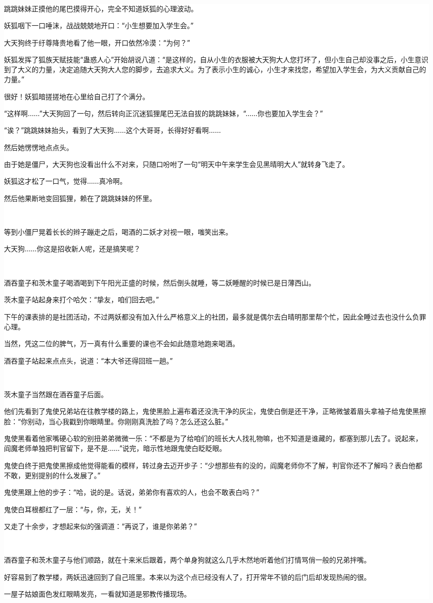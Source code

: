 跳跳妹妹正摸他的尾巴摸得开心，完全不知道妖狐的心理波动。

妖狐咽下一口唾沫，战战兢兢地开口：“小生想要加入学生会。”

大天狗终于纡尊降贵地看了他一眼，开口依然冷漠：“为何？”

妖狐发挥了狐族天赋技能“蛊惑人心”开始胡说八道：“是这样的，自从小生的衣服被大天狗大人您打坏了，但小生自己却没事之后，小生意识到了大义的力量，决定追随大天狗大人您的脚步，去追求大义。为了表示小生的诚心，小生才来找您，希望加入学生会，为大义贡献自己的力量。”

很好！妖狐暗搓搓地在心里给自己打了个满分。

“这样啊……”大天狗回了一句，然后转向正沉迷狐狸尾巴无法自拔的跳跳妹妹，“……你也要加入学生会？”

“诶？”跳跳妹妹抬头，看到了大天狗……这个大哥哥，长得好好看啊……

然后她愣愣地点点头。

由于她是僵尸，大天狗也没看出什么不对来，只随口吩咐了一句“明天中午来学生会见黑晴明大人”就转身飞走了。

妖狐这才松了一口气，觉得……真冷啊。

然后他果断地变回狐狸，赖在了跳跳妹妹的怀里。

<br>

等到小僵尸晃着长长的辫子蹦走之后，喝酒的二妖才对视一眼，嗤笑出来。

大天狗……你这是招收新人呢，还是搞笑呢？

<br>

酒吞童子和茨木童子喝酒喝到下午阳光正盛的时候，然后倒头就睡，等二妖睡醒的时候已是日薄西山。

茨木童子站起身来打个哈欠：“挚友，咱们回去吧。”

下午的课表排的是社团活动，不过两妖都没有加入什么严格意义上的社团，最多就是偶尔去白晴明那里帮个忙，因此全睡过去也没什么负罪心理。

当然，凭这二位的脾气，万一真有什么重要的课也不会如此随意地跑来喝酒。

酒吞童子站起来点点头，说道：“本大爷还得回班一趟。”

<br>

茨木童子当然跟在酒吞童子后面。

他们先看到了鬼使兄弟站在往教学楼的路上，鬼使黑脸上遍布着还没洗干净的灰尘，鬼使白倒是还干净，正略微皱着眉头拿袖子给鬼使黑擦脸：“你别动，当心我戳到你眼睛里。你刚刚真洗脸了吗？怎么还这么脏。”

鬼使黑看着他家嘴硬心软的别扭弟弟微微一乐：“不都是为了给咱们的班长大人找礼物嘛，也不知道是谁藏的，都塞到那儿去了。说起来，阎魔老师单独把判官留下，是不是……”说完，暗示性地跟鬼使白眨眨眼。

鬼使白终于把鬼使黑擦成他觉得能看的模样，转过身去迈开步子：“少想那些有的没的，阎魔老师你不了解，判官你还不了解吗？表白他都不敢，更别提别的什么发展了。”

鬼使黑跟上他的步子：“哈，说的是。话说，弟弟你有喜欢的人，也会不敢表白吗？”

鬼使白耳根都红了一层：“与，你，无，关！”

又走了十余步，才想起来似的强调道：“再说了，谁是你弟弟？”

<br>

酒吞童子和茨木童子与他们顺路，就在十来米后跟着，两个单身狗就这么几乎木然地听着他们打情骂俏一般的兄弟拌嘴。

好容易到了教学楼，两妖迅速回到了自己班里。本来以为这个点已经没有人了，打开常年不锁的后门后却发现热闹的很。

一屋子姑娘面色发红眼睛发亮，一看就知道是邪教传播现场。
